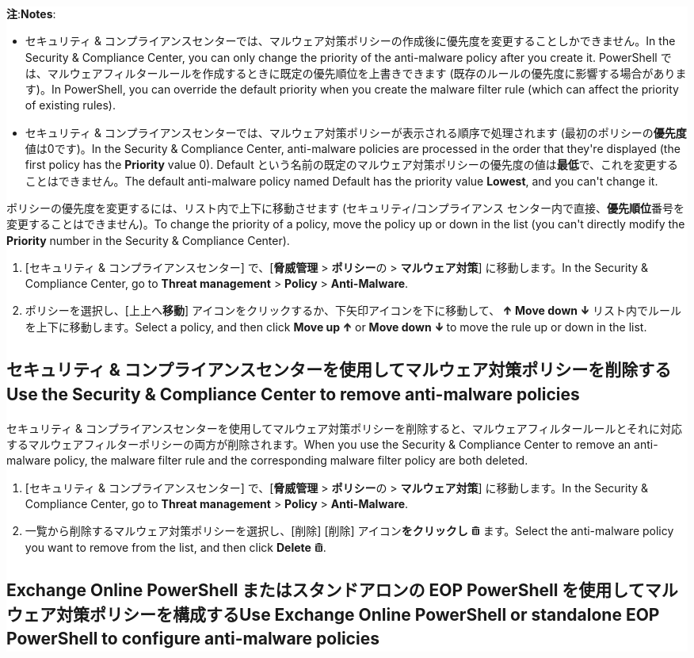  <span data-ttu-id="64cd5-199">**注**:</span><span class="sxs-lookup"><span data-stu-id="64cd5-199">**Notes**:</span></span>

- <span data-ttu-id="64cd5-200">セキュリティ & コンプライアンスセンターでは、マルウェア対策ポリシーの作成後に優先度を変更することしかできません。</span><span class="sxs-lookup"><span data-stu-id="64cd5-200">In the Security & Compliance Center, you can only change the priority of the anti-malware policy after you create it.</span></span> <span data-ttu-id="64cd5-201">PowerShell では、マルウェアフィルタールールを作成するときに既定の優先順位を上書きできます (既存のルールの優先度に影響する場合があります)。</span><span class="sxs-lookup"><span data-stu-id="64cd5-201">In PowerShell, you can override the default priority when you create the malware filter rule (which can affect the priority of existing rules).</span></span>

- <span data-ttu-id="64cd5-202">セキュリティ & コンプライアンスセンターでは、マルウェア対策ポリシーが表示される順序で処理されます (最初のポリシーの**優先度**値は0です)。</span><span class="sxs-lookup"><span data-stu-id="64cd5-202">In the Security & Compliance Center, anti-malware policies are processed in the order that they're displayed (the first policy has the **Priority** value 0).</span></span> <span data-ttu-id="64cd5-203">Default という名前の既定のマルウェア対策ポリシーの優先度の値は**最低**で、これを変更することはできません。</span><span class="sxs-lookup"><span data-stu-id="64cd5-203">The default anti-malware policy named Default has the priority value **Lowest**, and you can't change it.</span></span>

<span data-ttu-id="64cd5-204">ポリシーの優先度を変更するには、リスト内で上下に移動させます (セキュリティ/コンプライアンス センター内で直接、**優先順位**番号を変更することはできません)。</span><span class="sxs-lookup"><span data-stu-id="64cd5-204">To change the priority of a policy, move the policy up or down in the list (you can't directly modify the **Priority** number in the Security & Compliance Center).</span></span>

1. <span data-ttu-id="64cd5-205">[セキュリティ & コンプライアンスセンター] で、[**脅威管理** \> **ポリシー**の \> **マルウェア対策**] に移動します。</span><span class="sxs-lookup"><span data-stu-id="64cd5-205">In the Security & Compliance Center, go to **Threat management** \> **Policy** \> **Anti-Malware**.</span></span>

2. <span data-ttu-id="64cd5-206">ポリシーを選択し、[上上へ**移動**] アイコンをクリックするか、下矢印アイコンを下に移動して、 ![ ](../../media/ITPro-EAC-UpArrowIcon.png) **Move down** ![ ](../../media/ITPro-EAC-DownArrowIcon.png) リスト内でルールを上下に移動します。</span><span class="sxs-lookup"><span data-stu-id="64cd5-206">Select a policy, and then click **Move up** ![Up Arrow icon](../../media/ITPro-EAC-UpArrowIcon.png) or **Move down** ![Down Arrow icon](../../media/ITPro-EAC-DownArrowIcon.png) to move the rule up or down in the list.</span></span>

## <a name="use-the-security--compliance-center-to-remove-anti-malware-policies"></a><span data-ttu-id="64cd5-207">セキュリティ & コンプライアンスセンターを使用してマルウェア対策ポリシーを削除する</span><span class="sxs-lookup"><span data-stu-id="64cd5-207">Use the Security & Compliance Center to remove anti-malware policies</span></span>

<span data-ttu-id="64cd5-208">セキュリティ & コンプライアンスセンターを使用してマルウェア対策ポリシーを削除すると、マルウェアフィルタールールとそれに対応するマルウェアフィルターポリシーの両方が削除されます。</span><span class="sxs-lookup"><span data-stu-id="64cd5-208">When you use the Security & Compliance Center to remove an anti-malware policy, the malware filter rule and the corresponding malware filter policy are both deleted.</span></span>

1. <span data-ttu-id="64cd5-209">[セキュリティ & コンプライアンスセンター] で、[**脅威管理** \> **ポリシー**の \> **マルウェア対策**] に移動します。</span><span class="sxs-lookup"><span data-stu-id="64cd5-209">In the Security & Compliance Center, go to **Threat management** \> **Policy** \> **Anti-Malware**.</span></span>

2. <span data-ttu-id="64cd5-210">一覧から削除するマルウェア対策ポリシーを選択し、[削除] [削除] アイコン**をクリックし** ![ ](../../media/ITPro-EAC-DeleteIcon.png) ます。</span><span class="sxs-lookup"><span data-stu-id="64cd5-210">Select the anti-malware policy you want to remove from the list, and then click **Delete** ![Delete icon](../../media/ITPro-EAC-DeleteIcon.png).</span></span>

## <a name="use-exchange-online-powershell-or-standalone-eop-powershell-to-configure-anti-malware-policies"></a><span data-ttu-id="64cd5-211">Exchange Online PowerShell またはスタンドアロンの EOP PowerShell を使用してマルウェア対策ポリシーを構成する</span><span class="sxs-lookup"><span data-stu-id="64cd5-211">Use Exchange Online PowerShell or standalone EOP PowerShell to configure anti-malware policies</span></span>
